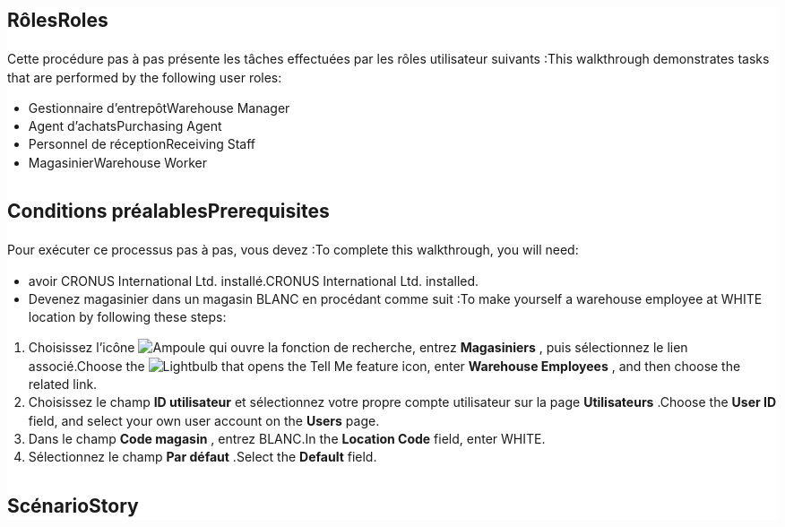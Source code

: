 ## <a name="roles"></a><span data-ttu-id="1e3d5-141">Rôles</span><span class="sxs-lookup"><span data-stu-id="1e3d5-141">Roles</span></span>  
<span data-ttu-id="1e3d5-142">Cette procédure pas à pas présente les tâches effectuées par les rôles utilisateur suivants :</span><span class="sxs-lookup"><span data-stu-id="1e3d5-142">This walkthrough demonstrates tasks that are performed by the following user roles:</span></span>  

-   <span data-ttu-id="1e3d5-143">Gestionnaire d’entrepôt</span><span class="sxs-lookup"><span data-stu-id="1e3d5-143">Warehouse Manager</span></span>  
-   <span data-ttu-id="1e3d5-144">Agent d’achats</span><span class="sxs-lookup"><span data-stu-id="1e3d5-144">Purchasing Agent</span></span>  
-   <span data-ttu-id="1e3d5-145">Personnel de réception</span><span class="sxs-lookup"><span data-stu-id="1e3d5-145">Receiving Staff</span></span>  
-   <span data-ttu-id="1e3d5-146">Magasinier</span><span class="sxs-lookup"><span data-stu-id="1e3d5-146">Warehouse Worker</span></span>  

## <a name="prerequisites"></a><span data-ttu-id="1e3d5-147">Conditions préalables</span><span class="sxs-lookup"><span data-stu-id="1e3d5-147">Prerequisites</span></span>  
<span data-ttu-id="1e3d5-148">Pour exécuter ce processus pas à pas, vous devez :</span><span class="sxs-lookup"><span data-stu-id="1e3d5-148">To complete this walkthrough, you will need:</span></span>  

-   <span data-ttu-id="1e3d5-149">avoir CRONUS International Ltd. installé.</span><span class="sxs-lookup"><span data-stu-id="1e3d5-149">CRONUS International Ltd. installed.</span></span>  
-   <span data-ttu-id="1e3d5-150">Devenez magasinier dans un magasin BLANC en procédant comme suit :</span><span class="sxs-lookup"><span data-stu-id="1e3d5-150">To make yourself a warehouse employee at WHITE location by following these steps:</span></span>  

1.  <span data-ttu-id="1e3d5-151">Choisissez l’icône ![Ampoule qui ouvre la fonction de recherche](media/ui-search/search_small.png "Dites-moi ce que vous voulez faire"), entrez **Magasiniers** , puis sélectionnez le lien associé.</span><span class="sxs-lookup"><span data-stu-id="1e3d5-151">Choose the ![Lightbulb that opens the Tell Me feature](media/ui-search/search_small.png "Tell me what you want to do") icon, enter **Warehouse Employees** , and then choose the related link.</span></span>  
2.  <span data-ttu-id="1e3d5-152">Choisissez le champ **ID utilisateur** et sélectionnez votre propre compte utilisateur sur la page **Utilisateurs** .</span><span class="sxs-lookup"><span data-stu-id="1e3d5-152">Choose the **User ID** field, and select your own user account on the **Users** page.</span></span>  
3.  <span data-ttu-id="1e3d5-153">Dans le champ **Code magasin** , entrez BLANC.</span><span class="sxs-lookup"><span data-stu-id="1e3d5-153">In the **Location Code** field, enter WHITE.</span></span>  
4.  <span data-ttu-id="1e3d5-154">Sélectionnez le champ **Par défaut** .</span><span class="sxs-lookup"><span data-stu-id="1e3d5-154">Select the **Default** field.</span></span>  

## <a name="story"></a><span data-ttu-id="1e3d5-155">Scénario</span><span class="sxs-lookup"><span data-stu-id="1e3d5-155">Story</span></span>  